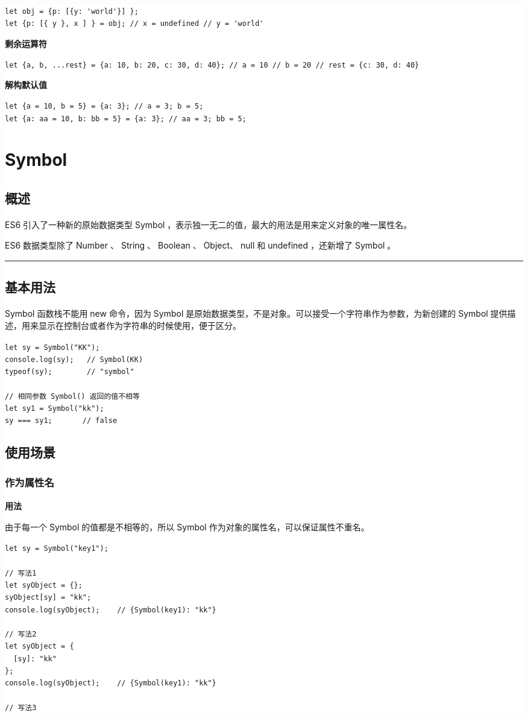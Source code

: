 ```
let obj = {p: [{y: 'world'}] }; 
let {p: [{ y }, x ] } = obj; // x = undefined // y = 'world'
```

**剩余运算符**

```
let {a, b, ...rest} = {a: 10, b: 20, c: 30, d: 40}; // a = 10 // b = 20 // rest = {c: 30, d: 40}
```

**解构默认值**

```
let {a = 10, b = 5} = {a: 3}; // a = 3; b = 5; 
let {a: aa = 10, b: bb = 5} = {a: 3}; // aa = 3; bb = 5;
```



# Symbol

## 概述

ES6 引入了一种新的原始数据类型 Symbol ，表示独一无二的值，最大的用法是用来定义对象的唯一属性名。

ES6 数据类型除了 Number 、 String 、 Boolean 、 Object、 null 和 undefined ，还新增了 Symbol 。

------

## 基本用法

Symbol 函数栈不能用 new 命令，因为 Symbol 是原始数据类型，不是对象。可以接受一个字符串作为参数，为新创建的 Symbol 提供描述，用来显示在控制台或者作为字符串的时候使用，便于区分。

```
let sy = Symbol("KK");
console.log(sy);   // Symbol(KK)
typeof(sy);        // "symbol"
 
// 相同参数 Symbol() 返回的值不相等
let sy1 = Symbol("kk"); 
sy === sy1;       // false
```

## 使用场景

### 作为属性名

**用法**

由于每一个 Symbol 的值都是不相等的，所以 Symbol 作为对象的属性名，可以保证属性不重名。

```
let sy = Symbol("key1");
 
// 写法1
let syObject = {};
syObject[sy] = "kk";
console.log(syObject);    // {Symbol(key1): "kk"}
 
// 写法2
let syObject = {
  [sy]: "kk"
};
console.log(syObject);    // {Symbol(key1): "kk"}
 
// 写法3
```